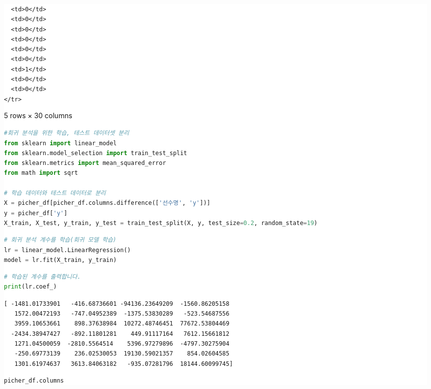       <td>0</td>
      <td>0</td>
      <td>0</td>
      <td>0</td>
      <td>0</td>
      <td>0</td>
      <td>1</td>
      <td>0</td>
      <td>0</td>
    </tr>
  </tbody>
</table>
<p>5 rows × 30 columns</p>
</div>




```python
#회귀 분석을 위한 학습, 테스트 데이터셋 분리
from sklearn import linear_model
from sklearn.model_selection import train_test_split
from sklearn.metrics import mean_squared_error
from math import sqrt

# 학습 데이터와 테스트 데이터로 분리
X = picher_df[picher_df.columns.difference(['선수명', 'y'])]
y = picher_df['y']
X_train, X_test, y_train, y_test = train_test_split(X, y, test_size=0.2, random_state=19)
```


```python
# 회귀 분석 계수를 학습(회귀 모델 학습)
lr = linear_model.LinearRegression()
model = lr.fit(X_train, y_train)
```


```python
# 학습된 계수를 출력합니다.
print(lr.coef_)
```

    [ -1481.01733901   -416.68736601 -94136.23649209  -1560.86205158
       1572.00472193   -747.04952389  -1375.53830289   -523.54687556
       3959.10653661    898.37638984  10272.48746451  77672.53804469
      -2434.38947427   -892.11801281    449.91117164   7612.15661812
       1271.04500059  -2810.5564514    5396.97279896  -4797.30275904
       -250.69773139    236.02530053  19130.59021357    854.02604585
       1301.61974637   3613.84063182   -935.07281796  18144.60099745]
    


```python
picher_df.columns
```

